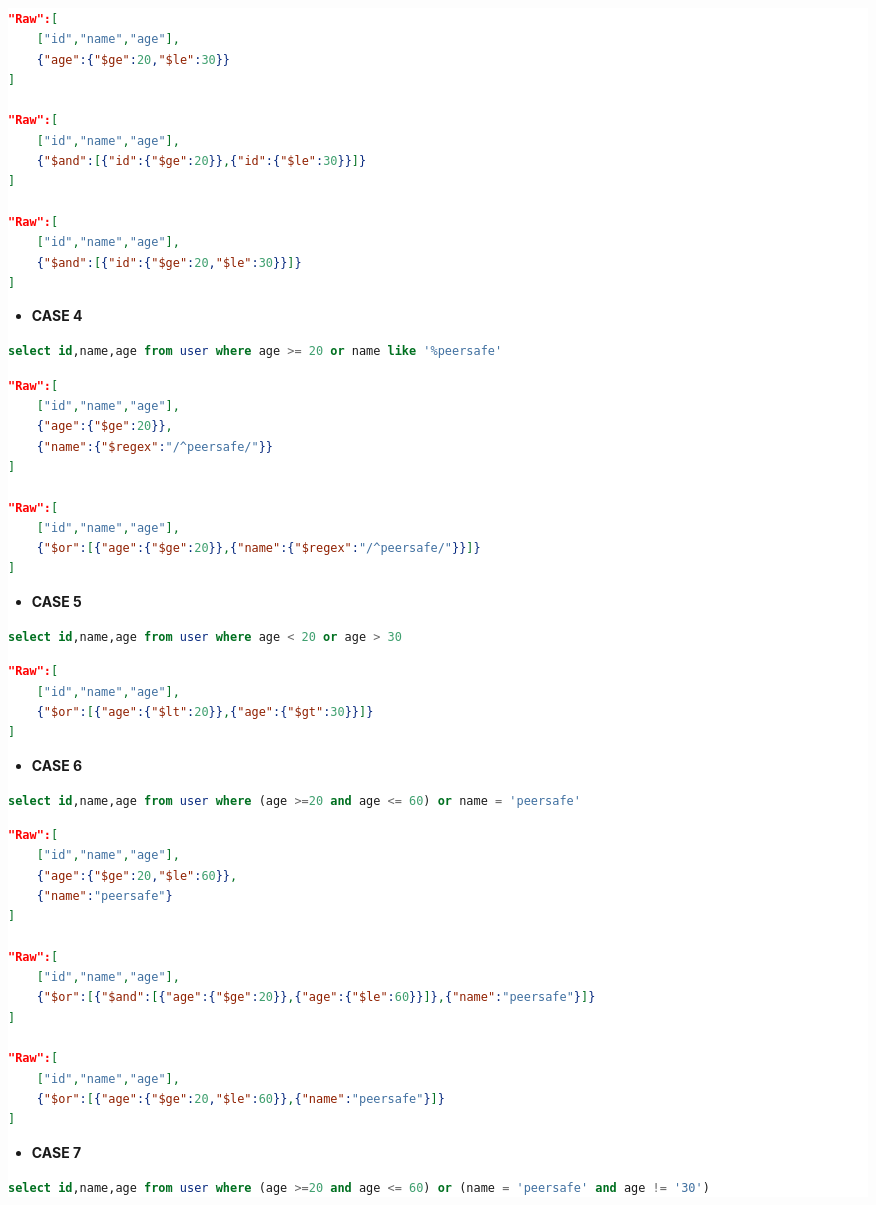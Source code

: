 ```json
"Raw":[
    ["id","name","age"],
    {"age":{"$ge":20,"$le":30}}
]

"Raw":[
    ["id","name","age"],
    {"$and":[{"id":{"$ge":20}},{"id":{"$le":30}}]}
]

"Raw":[
    ["id","name","age"],
    {"$and":[{"id":{"$ge":20,"$le":30}}]}
]
```
- **CASE 4**
```sql
select id,name,age from user where age >= 20 or name like '%peersafe'
```
```json
"Raw":[
    ["id","name","age"],
    {"age":{"$ge":20}},
    {"name":{"$regex":"/^peersafe/"}}
]

"Raw":[
    ["id","name","age"],
    {"$or":[{"age":{"$ge":20}},{"name":{"$regex":"/^peersafe/"}}]}
]
```
- **CASE 5**
```sql
select id,name,age from user where age < 20 or age > 30
```
```json
"Raw":[
    ["id","name","age"],
    {"$or":[{"age":{"$lt":20}},{"age":{"$gt":30}}]}
]

```
- **CASE 6**
```sql
select id,name,age from user where (age >=20 and age <= 60) or name = 'peersafe'
```
```json
"Raw":[
    ["id","name","age"],
    {"age":{"$ge":20,"$le":60}},
    {"name":"peersafe"}
]

"Raw":[
    ["id","name","age"],
    {"$or":[{"$and":[{"age":{"$ge":20}},{"age":{"$le":60}}]},{"name":"peersafe"}]}
]

"Raw":[
    ["id","name","age"],
    {"$or":[{"age":{"$ge":20,"$le":60}},{"name":"peersafe"}]}
]
```
- **CASE 7**
```sql
select id,name,age from user where (age >=20 and age <= 60) or (name = 'peersafe' and age != '30')
```